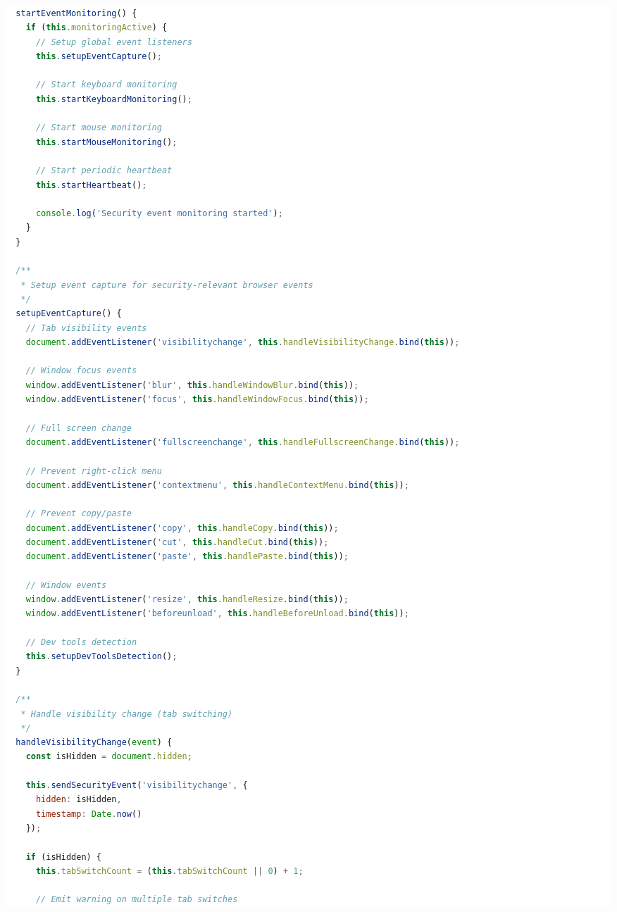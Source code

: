```javascript
  startEventMonitoring() {
    if (this.monitoringActive) {
      // Setup global event listeners
      this.setupEventCapture();
      
      // Start keyboard monitoring
      this.startKeyboardMonitoring();
      
      // Start mouse monitoring
      this.startMouseMonitoring();
      
      // Start periodic heartbeat
      this.startHeartbeat();
      
      console.log('Security event monitoring started');
    }
  }

  /**
   * Setup event capture for security-relevant browser events
   */
  setupEventCapture() {
    // Tab visibility events
    document.addEventListener('visibilitychange', this.handleVisibilityChange.bind(this));
    
    // Window focus events
    window.addEventListener('blur', this.handleWindowBlur.bind(this));
    window.addEventListener('focus', this.handleWindowFocus.bind(this));
    
    // Full screen change
    document.addEventListener('fullscreenchange', this.handleFullscreenChange.bind(this));
    
    // Prevent right-click menu
    document.addEventListener('contextmenu', this.handleContextMenu.bind(this));
    
    // Prevent copy/paste
    document.addEventListener('copy', this.handleCopy.bind(this));
    document.addEventListener('cut', this.handleCut.bind(this));
    document.addEventListener('paste', this.handlePaste.bind(this));
    
    // Window events
    window.addEventListener('resize', this.handleResize.bind(this));
    window.addEventListener('beforeunload', this.handleBeforeUnload.bind(this));
    
    // Dev tools detection
    this.setupDevToolsDetection();
  }

  /**
   * Handle visibility change (tab switching)
   */
  handleVisibilityChange(event) {
    const isHidden = document.hidden;
    
    this.sendSecurityEvent('visibilitychange', {
      hidden: isHidden,
      timestamp: Date.now()
    });
    
    if (isHidden) {
      this.tabSwitchCount = (this.tabSwitchCount || 0) + 1;
      
      // Emit warning on multiple tab switches
```